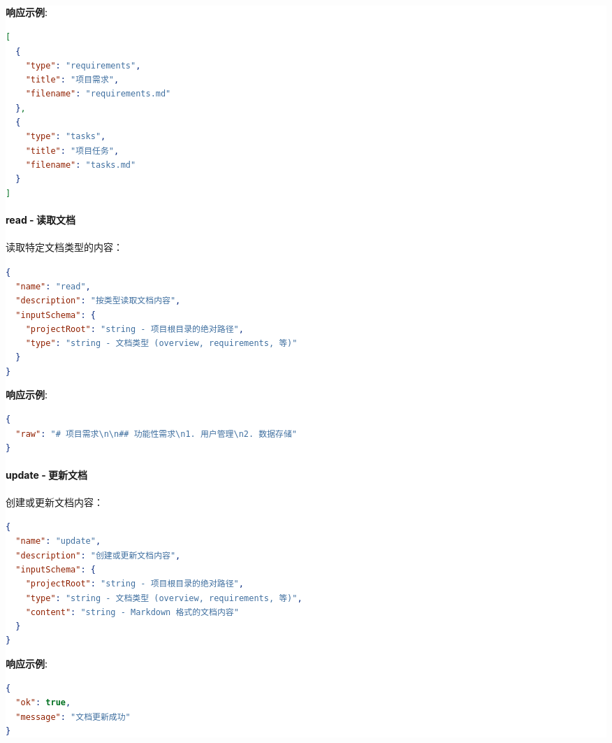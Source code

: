 **响应示例**:
```json
[
  {
    "type": "requirements",
    "title": "项目需求",
    "filename": "requirements.md"
  },
  {
    "type": "tasks", 
    "title": "项目任务",
    "filename": "tasks.md"
  }
]
```

#### read - 读取文档

读取特定文档类型的内容：

```json
{
  "name": "read",
  "description": "按类型读取文档内容",
  "inputSchema": {
    "projectRoot": "string - 项目根目录的绝对路径",
    "type": "string - 文档类型 (overview, requirements, 等)"
  }
}
```

**响应示例**:
```json
{
  "raw": "# 项目需求\n\n## 功能性需求\n1. 用户管理\n2. 数据存储"
}
```

#### update - 更新文档

创建或更新文档内容：

```json
{
  "name": "update",
  "description": "创建或更新文档内容",
  "inputSchema": {
    "projectRoot": "string - 项目根目录的绝对路径",
    "type": "string - 文档类型 (overview, requirements, 等)",
    "content": "string - Markdown 格式的文档内容"
  }
}
```

**响应示例**:
```json
{
  "ok": true,
  "message": "文档更新成功"
}
```
